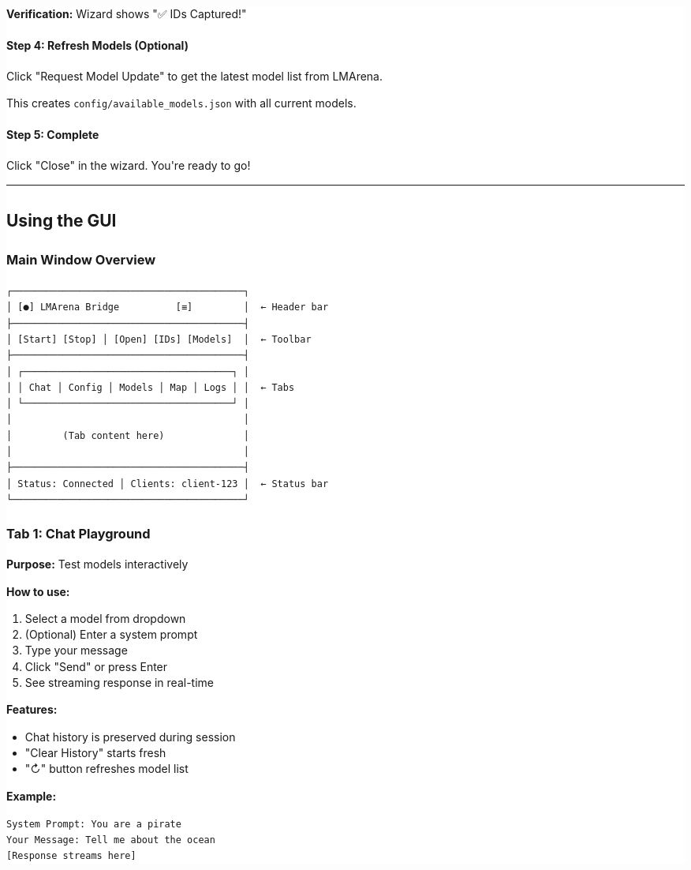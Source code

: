 **Verification:** Wizard shows "✅ IDs Captured!"

#### Step 4: Refresh Models (Optional)

Click "Request Model Update" to get the latest model list from LMArena.

This creates `config/available_models.json` with all current models.

#### Step 5: Complete

Click "Close" in the wizard. You're ready to go!

---

## Using the GUI

### Main Window Overview

```
┌─────────────────────────────────────────┐
│ [●] LMArena Bridge          [≡]         │  ← Header bar
├─────────────────────────────────────────┤
│ [Start] [Stop] │ [Open] [IDs] [Models]  │  ← Toolbar
├─────────────────────────────────────────┤
│ ┌─────────────────────────────────────┐ │
│ │ Chat │ Config │ Models │ Map │ Logs │ │  ← Tabs
│ └─────────────────────────────────────┘ │
│                                         │
│         (Tab content here)              │
│                                         │
├─────────────────────────────────────────┤
│ Status: Connected │ Clients: client-123 │  ← Status bar
└─────────────────────────────────────────┘
```

### Tab 1: Chat Playground

**Purpose:** Test models interactively

**How to use:**
1. Select a model from dropdown
2. (Optional) Enter a system prompt
3. Type your message
4. Click "Send" or press Enter
5. See streaming response in real-time

**Features:**
- Chat history is preserved during session
- "Clear History" starts fresh
- "↻" button refreshes model list

**Example:**
```
System Prompt: You are a pirate
Your Message: Tell me about the ocean
[Response streams here]
```
